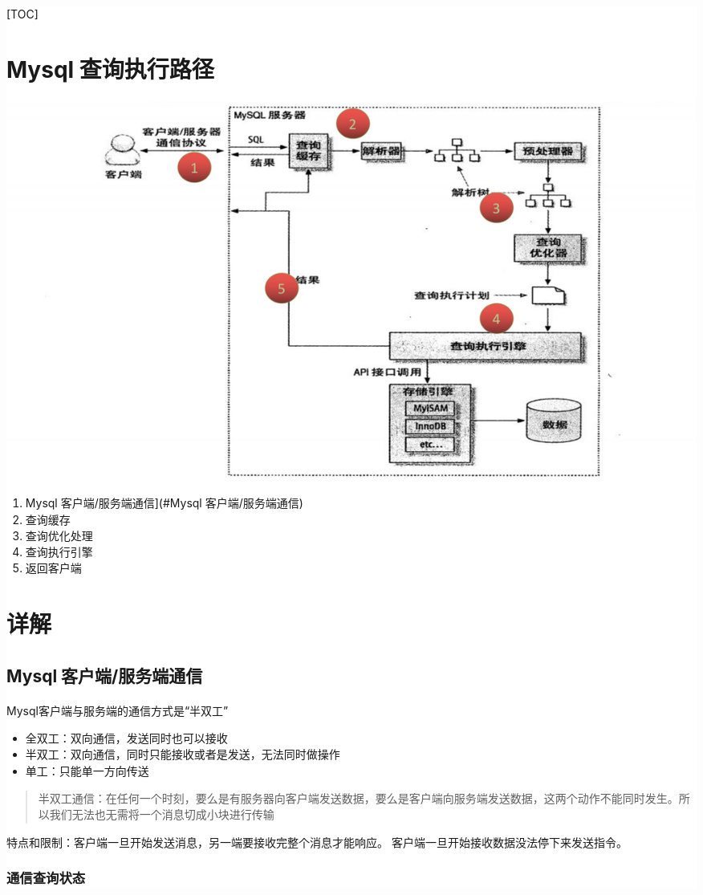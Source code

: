 [TOC]

# Mysql 查询执行路径

![](./image/Mysql查询路径.png)

1. Mysql 客户端/服务端通信](#Mysql 客户端/服务端通信)
2. 查询缓存
3. 查询优化处理
4. 查询执行引擎
5. 返回客户端

# 详解

## Mysql 客户端/服务端通信

Mysql客户端与服务端的通信方式是“半双工”

* 全双工：双向通信，发送同时也可以接收 
* 半双工：双向通信，同时只能接收或者是发送，无法同时做操作 
* 单工：只能单一方向传送 

> 半双工通信：在任何一个时刻，要么是有服务器向客户端发送数据，要么是客户端向服务端发送数据，这两个动作不能同时发生。所以我们无法也无需将一个消息切成小块进行传输 

特点和限制：客户端一旦开始发送消息，另一端要接收完整个消息才能响应。 客户端一旦开始接收数据没法停下来发送指令。 

### 通信查询状态
